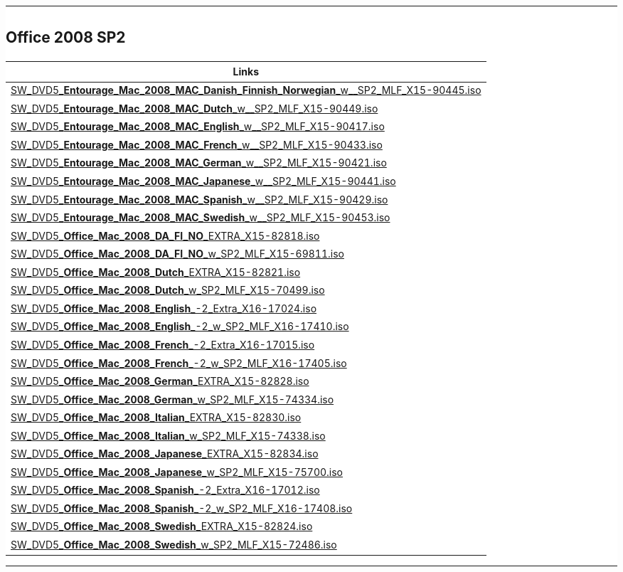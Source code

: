------------------------------------------------------------------------

## Office 2008 SP2

| Links                                                                                                                                                                                                    |
|------------------------------------------------------------------------|
| [SW_DVD5\_**Entourage_Mac_2008_MAC_Danish_Finnish_Norwegian**\_w\_\_SP2_MLF_X15-90445.iso](https://drive.massgrave.dev/SW_DVD5_Entourage_Mac_2008_MAC_Danish_Finnish_Norwegian_w__SP2_MLF_X15-90445.iso) |
| [SW_DVD5\_**Entourage_Mac_2008_MAC_Dutch**\_w\_\_SP2_MLF_X15-90449.iso](https://drive.massgrave.dev/SW_DVD5_Entourage_Mac_2008_MAC_Dutch_w__SP2_MLF_X15-90449.iso)                                       |
| [SW_DVD5\_**Entourage_Mac_2008_MAC_English**\_w\_\_SP2_MLF_X15-90417.iso](https://drive.massgrave.dev/SW_DVD5_Entourage_Mac_2008_MAC_English_w__SP2_MLF_X15-90417.iso)                                   |
| [SW_DVD5\_**Entourage_Mac_2008_MAC_French**\_w\_\_SP2_MLF_X15-90433.iso](https://drive.massgrave.dev/SW_DVD5_Entourage_Mac_2008_MAC_French_w__SP2_MLF_X15-90433.iso)                                     |
| [SW_DVD5\_**Entourage_Mac_2008_MAC_German**\_w\_\_SP2_MLF_X15-90421.iso](https://drive.massgrave.dev/SW_DVD5_Entourage_Mac_2008_MAC_German_w__SP2_MLF_X15-90421.iso)                                     |
| [SW_DVD5\_**Entourage_Mac_2008_MAC_Japanese**\_w\_\_SP2_MLF_X15-90441.iso](https://drive.massgrave.dev/SW_DVD5_Entourage_Mac_2008_MAC_Japanese_w__SP2_MLF_X15-90441.iso)                                 |
| [SW_DVD5\_**Entourage_Mac_2008_MAC_Spanish**\_w\_\_SP2_MLF_X15-90429.iso](https://drive.massgrave.dev/SW_DVD5_Entourage_Mac_2008_MAC_Spanish_w__SP2_MLF_X15-90429.iso)                                   |
| [SW_DVD5\_**Entourage_Mac_2008_MAC_Swedish**\_w\_\_SP2_MLF_X15-90453.iso](https://drive.massgrave.dev/SW_DVD5_Entourage_Mac_2008_MAC_Swedish_w__SP2_MLF_X15-90453.iso)                                   |
| [SW_DVD5\_**Office_Mac_2008_DA_FI_NO**\_EXTRA_X15-82818.iso](https://drive.massgrave.dev/SW_DVD5_Office_Mac_2008_DA_FI_NO_EXTRA_X15-82818.iso)                                                           |
| [SW_DVD5\_**Office_Mac_2008_DA_FI_NO**\_w_SP2_MLF_X15-69811.iso](https://drive.massgrave.dev/SW_DVD5_Office_Mac_2008_DA_FI_NO_w_SP2_MLF_X15-69811.iso)                                                   |
| [SW_DVD5\_**Office_Mac_2008_Dutch**\_EXTRA_X15-82821.iso](https://drive.massgrave.dev/SW_DVD5_Office_Mac_2008_Dutch_EXTRA_X15-82821.iso)                                                                 |
| [SW_DVD5\_**Office_Mac_2008_Dutch**\_w_SP2_MLF_X15-70499.iso](https://drive.massgrave.dev/SW_DVD5_Office_Mac_2008_Dutch_w_SP2_MLF_X15-70499.iso)                                                         |
| [SW_DVD5\_**Office_Mac_2008_English**\_-2_Extra_X16-17024.iso](https://drive.massgrave.dev/SW_DVD5_Office_Mac_2008_English_-2_Extra_X16-17024.iso)                                                       |
| [SW_DVD5\_**Office_Mac_2008_English**\_-2_w_SP2_MLF_X16-17410.iso](https://drive.massgrave.dev/SW_DVD5_Office_Mac_2008_English_-2_w_SP2_MLF_X16-17410.iso)                                               |
| [SW_DVD5\_**Office_Mac_2008_French**\_-2_Extra_X16-17015.iso](https://drive.massgrave.dev/SW_DVD5_Office_Mac_2008_French_-2_Extra_X16-17015.iso)                                                         |
| [SW_DVD5\_**Office_Mac_2008_French**\_-2_w_SP2_MLF_X16-17405.iso](https://drive.massgrave.dev/SW_DVD5_Office_Mac_2008_French_-2_w_SP2_MLF_X16-17405.iso)                                                 |
| [SW_DVD5\_**Office_Mac_2008_German**\_EXTRA_X15-82828.iso](https://drive.massgrave.dev/SW_DVD5_Office_Mac_2008_German_EXTRA_X15-82828.iso)                                                               |
| [SW_DVD5\_**Office_Mac_2008_German**\_w_SP2_MLF_X15-74334.iso](https://drive.massgrave.dev/SW_DVD5_Office_Mac_2008_German_w_SP2_MLF_X15-74334.iso)                                                       |
| [SW_DVD5\_**Office_Mac_2008_Italian**\_EXTRA_X15-82830.iso](https://drive.massgrave.dev/SW_DVD5_Office_Mac_2008_Italian_EXTRA_X15-82830.iso)                                                             |
| [SW_DVD5\_**Office_Mac_2008_Italian**\_w_SP2_MLF_X15-74338.iso](https://drive.massgrave.dev/SW_DVD5_Office_Mac_2008_Italian_w_SP2_MLF_X15-74338.iso)                                                     |
| [SW_DVD5\_**Office_Mac_2008_Japanese**\_EXTRA_X15-82834.iso](https://drive.massgrave.dev/SW_DVD5_Office_Mac_2008_Japanese_EXTRA_X15-82834.iso)                                                           |
| [SW_DVD5\_**Office_Mac_2008_Japanese**\_w_SP2_MLF_X15-75700.iso](https://drive.massgrave.dev/SW_DVD5_Office_Mac_2008_Japanese_w_SP2_MLF_X15-75700.iso)                                                   |
| [SW_DVD5\_**Office_Mac_2008_Spanish**\_-2_Extra_X16-17012.iso](https://drive.massgrave.dev/SW_DVD5_Office_Mac_2008_Spanish_-2_Extra_X16-17012.iso)                                                       |
| [SW_DVD5\_**Office_Mac_2008_Spanish**\_-2_w_SP2_MLF_X16-17408.iso](https://drive.massgrave.dev/SW_DVD5_Office_Mac_2008_Spanish_-2_w_SP2_MLF_X16-17408.iso)                                               |
| [SW_DVD5\_**Office_Mac_2008_Swedish**\_EXTRA_X15-82824.iso](https://drive.massgrave.dev/SW_DVD5_Office_Mac_2008_Swedish_EXTRA_X15-82824.iso)                                                             |
| [SW_DVD5\_**Office_Mac_2008_Swedish**\_w_SP2_MLF_X15-72486.iso](https://drive.massgrave.dev/SW_DVD5_Office_Mac_2008_Swedish_w_SP2_MLF_X15-72486.iso)                                                     |

------------------------------------------------------------------------
